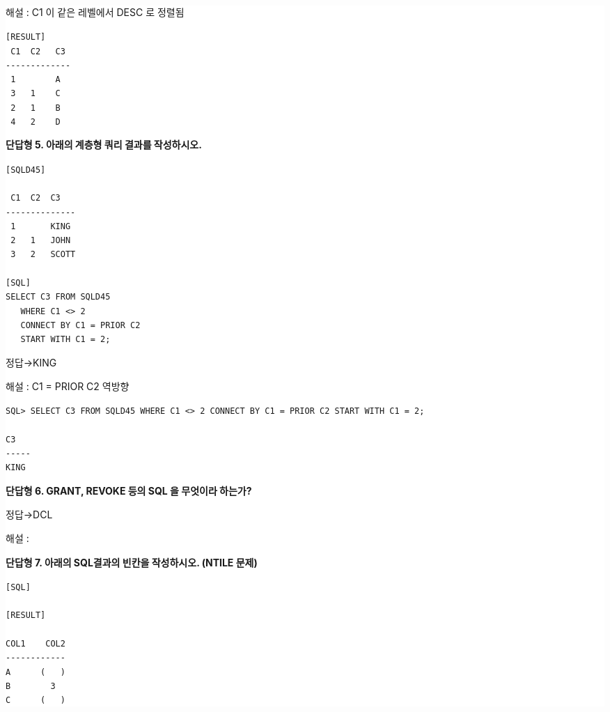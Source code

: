 해설 : C1 이 같은 레벨에서 DESC 로 정렬됨 

```
[RESULT]
 C1  C2   C3
-------------
 1        A
 3   1    C
 2   1    B
 4   2    D
```

 

**단답형 5. 아래의 계층형 쿼리 결과를 작성하시오.**

```
[SQLD45]

 C1  C2  C3
-------------- 
 1       KING
 2   1   JOHN
 3   2   SCOTT

[SQL]
SELECT C3 FROM SQLD45
   WHERE C1 <> 2
   CONNECT BY C1 = PRIOR C2
   START WITH C1 = 2;
```

정답→KING

해설 : C1 = PRIOR C2  역방향

```
SQL> SELECT C3 FROM SQLD45 WHERE C1 <> 2 CONNECT BY C1 = PRIOR C2 START WITH C1 = 2;

C3
-----
KING
```

 

**단답형 6. GRANT, REVOKE 등의 SQL 을 무엇이라 하는가?**

정답→DCL

해설 :

 

**단답형 7. 아래의 SQL결과의 빈칸을 작성하시오. (NTILE 문제)**

```
[SQL]

[RESULT]

COL1    COL2
------------
A      (   )
B        3
C      (   )
```
